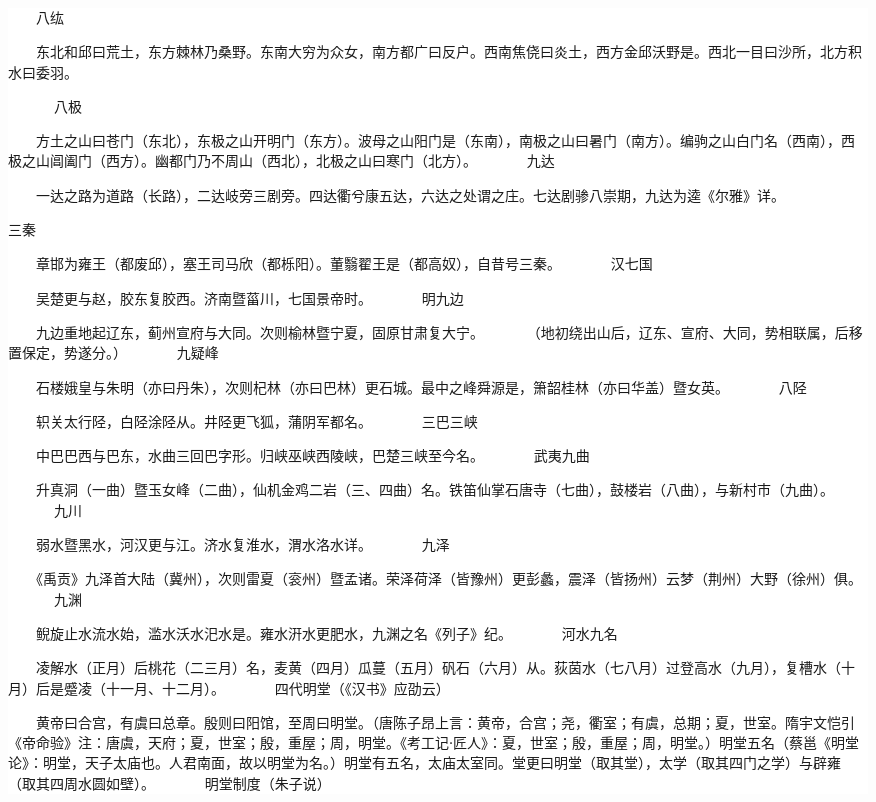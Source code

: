 　　八纮

　　东北和邱曰荒土，东方棘林乃桑野。东南大穷为众女，南方都广曰反户。西南焦侥曰炎土，西方金邱沃野是。西北一目曰沙所，北方积水曰委羽。


　
　　八极

　　方土之山曰苍门（东北），东极之山开明门（东方）。波母之山阳门是（东南），南极之山曰暑门（南方）。编驹之山白门名（西南），西极之山阊阖门（西方）。幽都门乃不周山（西北），北极之山曰寒门（北方）。
　
　　九达

　　一达之路为道路（长路），二达岐旁三剧旁。四达衢兮康五达，六达之处谓之庄。七达剧骖八崇期，九达为逵《尔雅》详。

三秦

　　章邯为雍王（都废邱），塞王司马欣（都栎阳）。董翳翟王是（都高奴），自昔号三秦。
　
　　汉七国

　　吴楚更与赵，胶东复胶西。济南暨菑川，七国景帝时。
　
　　明九边

　　九边重地起辽东，蓟州宣府与大同。次则榆林暨宁夏，固原甘肃复大宁。
　
　　（地初绕出山后，辽东、宣府、大同，势相联属，后移置保定，势遂分。）
　
　　九疑峰

　　石楼娥皇与朱明（亦曰丹朱），次则杞林（亦曰巴林）更石城。最中之峰舜源是，箫韶桂林（亦曰华盖）暨女英。
　
　　八陉

　　轵关太行陉，白陉涂陉从。井陉更飞狐，蒲阴军都名。
　
　　三巴三峡

　　中巴巴西与巴东，水曲三回巴字形。归峡巫峡西陵峡，巴楚三峡至今名。
　
　　武夷九曲

　　升真洞（一曲）暨玉女峰（二曲），仙机金鸡二岩（三、四曲）名。铁笛仙掌石唐寺（七曲），鼓楼岩（八曲），与新村市（九曲）。
　
　　九川

　　弱水暨黑水，河汉更与江。济水复淮水，渭水洛水详。
　
　　九泽

　　《禹贡》九泽首大陆（冀州），次则雷夏（衮州）暨孟诸。荣泽荷泽（皆豫州）更彭蠡，震泽（皆扬州）云梦（荆州）大野（徐州）俱。
　
　　九渊

　　鲵旋止水流水始，滥水沃水汜水是。雍水汧水更肥水，九渊之名《列子》纪。
　
　　河水九名

　　凌解水（正月）后桃花（二三月）名，麦黄（四月）瓜蔓（五月）矾石（六月）从。荻茵水（七八月）过登高水（九月），复槽水（十月）后是蹙凌（十一月、十二月）。
　
　　四代明堂（《汉书》应劭云）

　　黄帝曰合宫，有虞曰总章。殷则曰阳馆，至周曰明堂。（唐陈子昂上言：黄帝，合宫；尧，衢室；有虞，总期；夏，世室。隋宇文恺引《帝命验》注：唐虞，天府；夏，世室；殷，重屋；周，明堂。《考工记·匠人》：夏，世室；殷，重屋；周，明堂。）明堂五名（蔡邕《明堂论》：明堂，天子太庙也。人君南面，故以明堂为名。）明堂有五名，太庙太室同。堂更曰明堂（取其堂），太学（取其四门之学）与辟雍（取其四周水圆如壁）。
　
　　明堂制度（朱子说）
